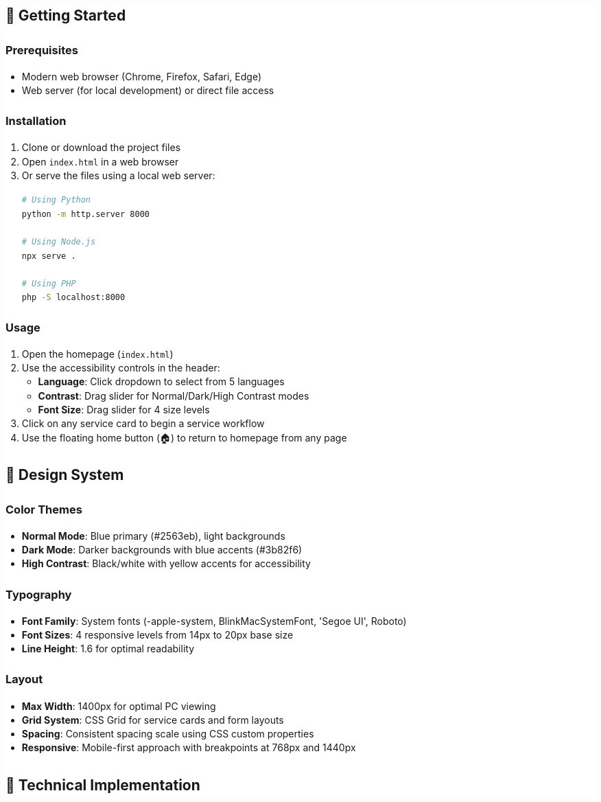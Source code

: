 ## 🚀 Getting Started

### Prerequisites
- Modern web browser (Chrome, Firefox, Safari, Edge)
- Web server (for local development) or direct file access

### Installation
1. Clone or download the project files
2. Open `index.html` in a web browser
3. Or serve the files using a local web server:
   ```bash
   # Using Python
   python -m http.server 8000
   
   # Using Node.js
   npx serve .
   
   # Using PHP
   php -S localhost:8000
   ```

### Usage
1. Open the homepage (`index.html`)
2. Use the accessibility controls in the header:
   - **Language**: Click dropdown to select from 5 languages
   - **Contrast**: Drag slider for Normal/Dark/High Contrast modes
   - **Font Size**: Drag slider for 4 size levels
3. Click on any service card to begin a service workflow
4. Use the floating home button (🏠) to return to homepage from any page

## 🎨 Design System

### Color Themes
- **Normal Mode**: Blue primary (#2563eb), light backgrounds
- **Dark Mode**: Darker backgrounds with blue accents (#3b82f6)
- **High Contrast**: Black/white with yellow accents for accessibility

### Typography
- **Font Family**: System fonts (-apple-system, BlinkMacSystemFont, 'Segoe UI', Roboto)
- **Font Sizes**: 4 responsive levels from 14px to 20px base size
- **Line Height**: 1.6 for optimal readability

### Layout
- **Max Width**: 1400px for optimal PC viewing
- **Grid System**: CSS Grid for service cards and form layouts
- **Spacing**: Consistent spacing scale using CSS custom properties
- **Responsive**: Mobile-first approach with breakpoints at 768px and 1440px

## 🔧 Technical Implementation
